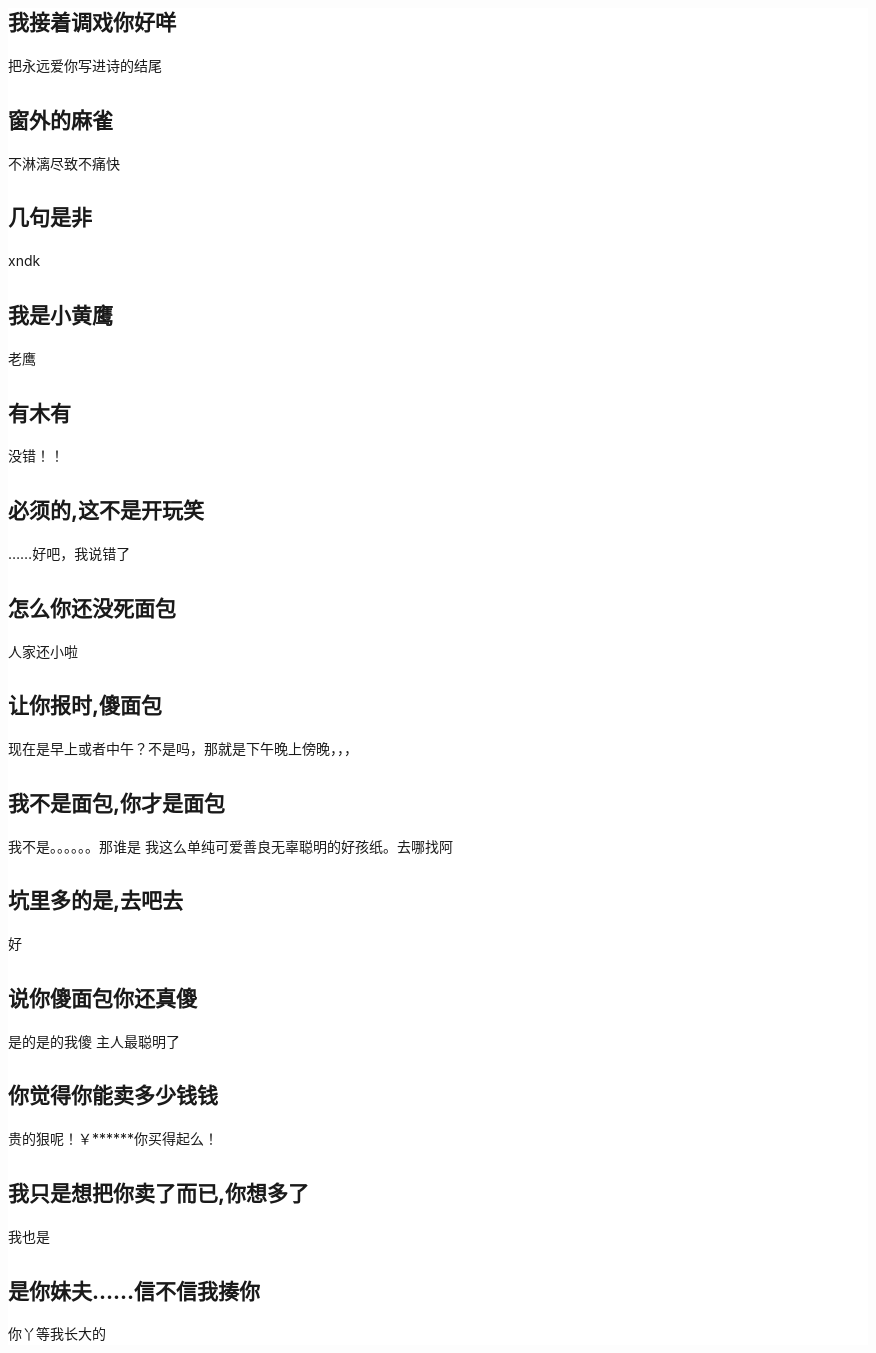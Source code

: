 ## 我接着调戏你好咩
把永远爱你写进诗的结尾

## 窗外的麻雀
不淋漓尽致不痛快

## 几句是非
xndk

## 我是小黄鹰
老鹰

## 有木有
没错！！

## 必须的,这不是开玩笑
……好吧，我说错了

## 怎么你还没死面包
人家还小啦

## 让你报时,傻面包
现在是早上或者中午？不是吗，那就是下午晚上傍晚，，，

## 我不是面包,你才是面包
我不是。。。。。。那谁是 我这么单纯可爱善良无辜聪明的好孩纸。去哪找阿

## 坑里多的是,去吧去
好

## 说你傻面包你还真傻
是的是的我傻 主人最聪明了

## 你觉得你能卖多少钱钱
贵的狠呢！￥******你买得起么！

## 我只是想把你卖了而已,你想多了
我也是

## 是你妹夫……信不信我揍你
你丫等我长大的
